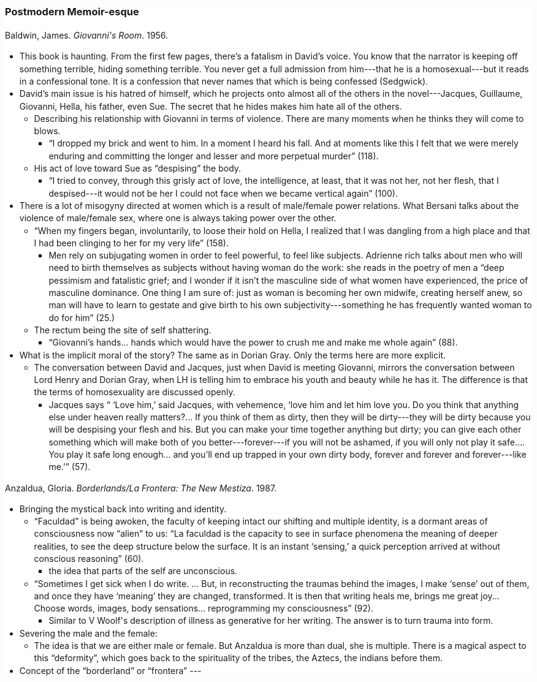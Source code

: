 ### Postmodern Memoir-esque

Baldwin, James. *Giovanni's Room*. 1956.
- This book is haunting. From the first few pages, there’s a fatalism in David’s voice. You know that the narrator is keeping off something terrible, hiding something terrible. You never get a full admission from him---that he is a homosexual---but it reads in a confessional tone. It is a confession that never names that which is being confessed (Sedgwick).
- David’s main issue is his hatred of himself, which he projects onto almost all of the others in the novel---Jacques, Guillaume, Giovanni, Hella, his father, even Sue. The secret that he hides makes him hate all of the others.
    - Describing his relationship with Giovanni in terms of violence. There are many moments when he thinks they will come to blows.
        - “I dropped my brick and went to him. In a moment I heard his fall. And at moments like this I felt that we were merely enduring and committing the longer and lesser and more perpetual murder” (118).
    - His act of love toward Sue as “despising” the body. 
        - “I tried to convey, through this grisly act of love, the intelligence, at least, that it was not her, not her flesh, that I despised---it would not be her I could not face when we became vertical again” (100).
- There is a lot of misogyny directed at women which is a result of male/female power relations. What Bersani talks about the violence of male/female sex, where one is always taking power over the other. 
    - “When my fingers began, involuntarily, to loose their hold on Hella, I realized that I was dangling from a high place and that I had been clinging to her for my very life” (158).
        - Men rely on subjugating women in order to feel powerful, to feel like subjects. Adrienne rich talks about men who will need to birth themselves as subjects without having woman do the work: she reads in the poetry of men a “deep pessimism and fatalistic grief; and I wonder if it isn’t the masculine side of what women have experienced, the price of masculine dominance. One thing I am sure of: just as woman is becoming her own midwife, creating herself anew, so man will have to learn to gestate and give birth to his own subjectivity---something he has frequently wanted woman to do for him” (25.)
    - The rectum being the site of self shattering. 
        - “Giovanni’s hands… hands which would have the power to crush me and make me whole again” (88).
- What is the implicit moral of the story? The same as in Dorian Gray. Only the terms here are more explicit.
    - The conversation between David and Jacques, just when David is meeting Giovanni, mirrors the conversation between Lord Henry and Dorian Gray, when LH is telling him to embrace his youth and beauty while he has it. The difference is that the terms of homosexuality are discussed openly. 
        - Jacques says “ ‘Love him,’ said Jacques, with vehemence, ‘love him and let him love you. Do you think that anything else under heaven really matters?... If you think of them as dirty, then they will be dirty---they will be dirty because you will be despising your flesh and his. But you can make your time together anything but dirty; you can give each other something which will make both of you better---forever---if you will not be ashamed, if you will only not play it safe…. You play it safe long enough… and you’ll end up trapped in your own dirty body, forever and forever and forever---like me.’” (57).

Anzaldua, Gloria. *Borderlands/La Frontera: The New Mestiza*. 1987.
- Bringing the mystical back into writing and identity.
    - “Faculdad” is being awoken, the faculty of keeping intact our shifting and multiple identity, is a dormant areas of consciousness now “alien” to us: “La faculdad is the capacity to see in surface phenomena the meaning of deeper realities, to see the deep structure below the surface. It is an instant ‘sensing,’ a quick perception arrived at without conscious reasoning” (60).
        - the idea that parts of the self are unconscious.
    - “Sometimes I get sick when I do write. … But, in reconstructing the traumas behind the images, I make ‘sense’ out of them, and once they have ‘meaning’ they are changed, transformed. It is then that writing heals me, brings me great joy... Choose words, images, body sensations… reprogramming my consciousness” (92).
        - Similar to V Woolf's description of illness as generative for her writing. The answer is to turn trauma into form. 
- Severing the male and the female:
    - The idea is that we are either male or female. But Anzaldua is more than dual, she is multiple. There is a magical aspect to this “deformity”, which goes back to the spirituality of the tribes, the Aztecs, the indians before them. 
- Concept of the “borderland” or “frontera” --- 